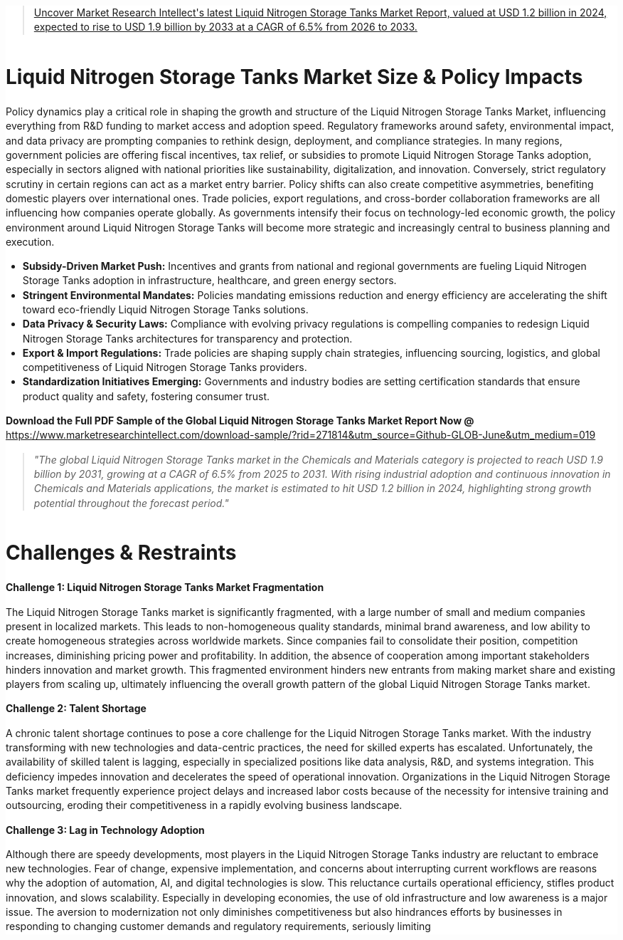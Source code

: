 <blockquote class="w-auto"><p><a href="https://www.marketresearchintellect.com/download-sample/?rid=271814&amp;utm_source=Github-GLOB-June&amp;utm_medium=019">Uncover Market Research Intellect's latest Liquid Nitrogen Storage Tanks Market Report, valued at USD 1.2 billion in 2024, expected to rise to USD 1.9 billion by 2033 at a CAGR of 6.5% from 2026 to 2033.</a></p></blockquote><p><h1>Liquid Nitrogen Storage Tanks Market Size & Policy Impacts</h1><p>Policy dynamics play a critical role in shaping the growth and structure of the Liquid Nitrogen Storage Tanks Market, influencing everything from R&D funding to market access and adoption speed. Regulatory frameworks around safety, environmental impact, and data privacy are prompting companies to rethink design, deployment, and compliance strategies. In many regions, government policies are offering fiscal incentives, tax relief, or subsidies to promote Liquid Nitrogen Storage Tanks adoption, especially in sectors aligned with national priorities like sustainability, digitalization, and innovation. Conversely, strict regulatory scrutiny in certain regions can act as a market entry barrier. Policy shifts can also create competitive asymmetries, benefiting domestic players over international ones. Trade policies, export regulations, and cross-border collaboration frameworks are all influencing how companies operate globally. As governments intensify their focus on technology-led economic growth, the policy environment around Liquid Nitrogen Storage Tanks will become more strategic and increasingly central to business planning and execution.</p><ul><li><strong>Subsidy-Driven Market Push:</strong> Incentives and grants from national and regional governments are fueling Liquid Nitrogen Storage Tanks adoption in infrastructure, healthcare, and green energy sectors.</li><li><strong>Stringent Environmental Mandates:</strong> Policies mandating emissions reduction and energy efficiency are accelerating the shift toward eco-friendly Liquid Nitrogen Storage Tanks solutions.</li><li><strong>Data Privacy & Security Laws:</strong> Compliance with evolving privacy regulations is compelling companies to redesign Liquid Nitrogen Storage Tanks architectures for transparency and protection.</li><li><strong>Export & Import Regulations:</strong> Trade policies are shaping supply chain strategies, influencing sourcing, logistics, and global competitiveness of Liquid Nitrogen Storage Tanks providers.</li><li><strong>Standardization Initiatives Emerging:</strong> Governments and industry bodies are setting certification standards that ensure product quality and safety, fostering consumer trust.</li></ul></p><p><strong>Download the Full PDF Sample of the Global Liquid Nitrogen Storage Tanks Market Report Now @ </strong><a href="https://www.marketresearchintellect.com/download-sample/?rid=271814&amp;utm_source=Github-GLOB-June&amp;utm_medium=019">https://www.marketresearchintellect.com/download-sample/?rid=271814&amp;utm_source=Github-GLOB-June&amp;utm_medium=019</a></p><blockquote><p><em>"The global Liquid Nitrogen Storage Tanks market in the Chemicals and Materials category is projected to reach USD 1.9 billion by 2031, growing at a CAGR of 6.5% from 2025 to 2031. With rising industrial adoption and continuous innovation in Chemicals and Materials applications, the market is estimated to hit USD 1.2 billion in 2024, highlighting strong growth potential throughout the forecast period."</em></p></blockquote><h1>Challenges &amp; Restraints</h1><p><strong>Challenge 1: Liquid Nitrogen Storage Tanks Market Fragmentation</strong></p><p>The Liquid Nitrogen Storage Tanks market is significantly fragmented, with a large number of small and medium companies present in localized markets. This leads to non-homogeneous quality standards, minimal brand awareness, and low ability to create homogeneous strategies across worldwide markets. Since companies fail to consolidate their position, competition increases, diminishing pricing power and profitability. In addition, the absence of cooperation among important stakeholders hinders innovation and market growth. This fragmented environment hinders new entrants from making market share and existing players from scaling up, ultimately influencing the overall growth pattern of the global Liquid Nitrogen Storage Tanks market.</p><p><strong>Challenge 2: Talent Shortage</strong></p><p>A chronic talent shortage continues to pose a core challenge for the Liquid Nitrogen Storage Tanks market. With the industry transforming with new technologies and data-centric practices, the need for skilled experts has escalated. Unfortunately, the availability of skilled talent is lagging, especially in specialized positions like data analysis, R&amp;D, and systems integration. This deficiency impedes innovation and decelerates the speed of operational innovation. Organizations in the Liquid Nitrogen Storage Tanks market frequently experience project delays and increased labor costs because of the necessity for intensive training and outsourcing, eroding their competitiveness in a rapidly evolving business landscape.</p><p><strong>Challenge 3: Lag in Technology Adoption</strong></p><p>Although there are speedy developments, most players in the Liquid Nitrogen Storage Tanks industry are reluctant to embrace new technologies. Fear of change, expensive implementation, and concerns about interrupting current workflows are reasons why the adoption of automation, AI, and digital technologies is slow. This reluctance curtails operational efficiency, stifles product innovation, and slows scalability. Especially in developing economies, the use of old infrastructure and low awareness is a major issue. The aversion to modernization not only diminishes competitiveness but also hindrances efforts by businesses in responding to changing customer demands and regulatory requirements, seriously limiting